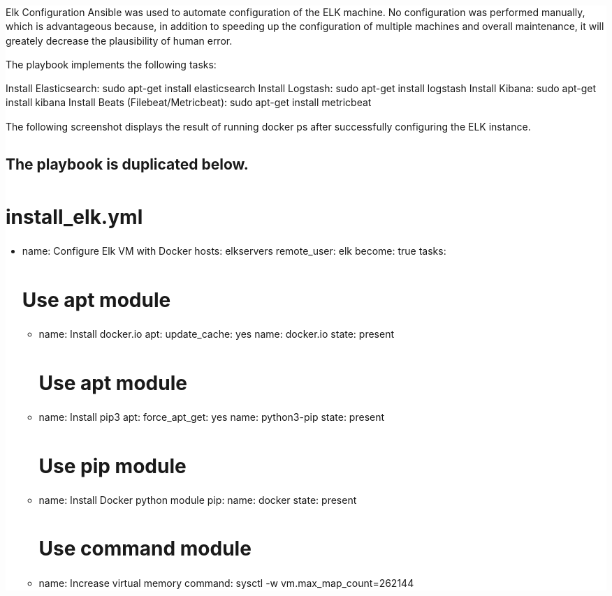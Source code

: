 


Elk Configuration
Ansible was used to automate configuration of the ELK machine. No configuration was performed manually, which is advantageous because, in addition to speeding up the configuration of multiple machines and overall maintenance, it will greately decrease the plausibility of human error.

The playbook implements the following tasks:

Install Elasticsearch: sudo apt-get install elasticsearch
Install Logstash: sudo apt-get install logstash
Install Kibana: sudo apt-get install kibana
Install Beats (Filebeat/Metricbeat): sudo apt-get install metricbeat

The following screenshot displays the result of running docker ps after successfully configuring the ELK instance.

The playbook is duplicated below.
---
# install_elk.yml
- name: Configure Elk VM with Docker
  hosts: elkservers
  remote_user: elk
  become: true
  tasks:
    # Use apt module
    - name: Install docker.io
      apt:
        update_cache: yes
        name: docker.io
        state: present

      # Use apt module
    - name: Install pip3
      apt:
        force_apt_get: yes
        name: python3-pip
        state: present

      # Use pip module
    - name: Install Docker python module
      pip:
        name: docker
        state: present

      # Use command module
    - name: Increase virtual memory
      command: sysctl -w vm.max_map_count=262144
